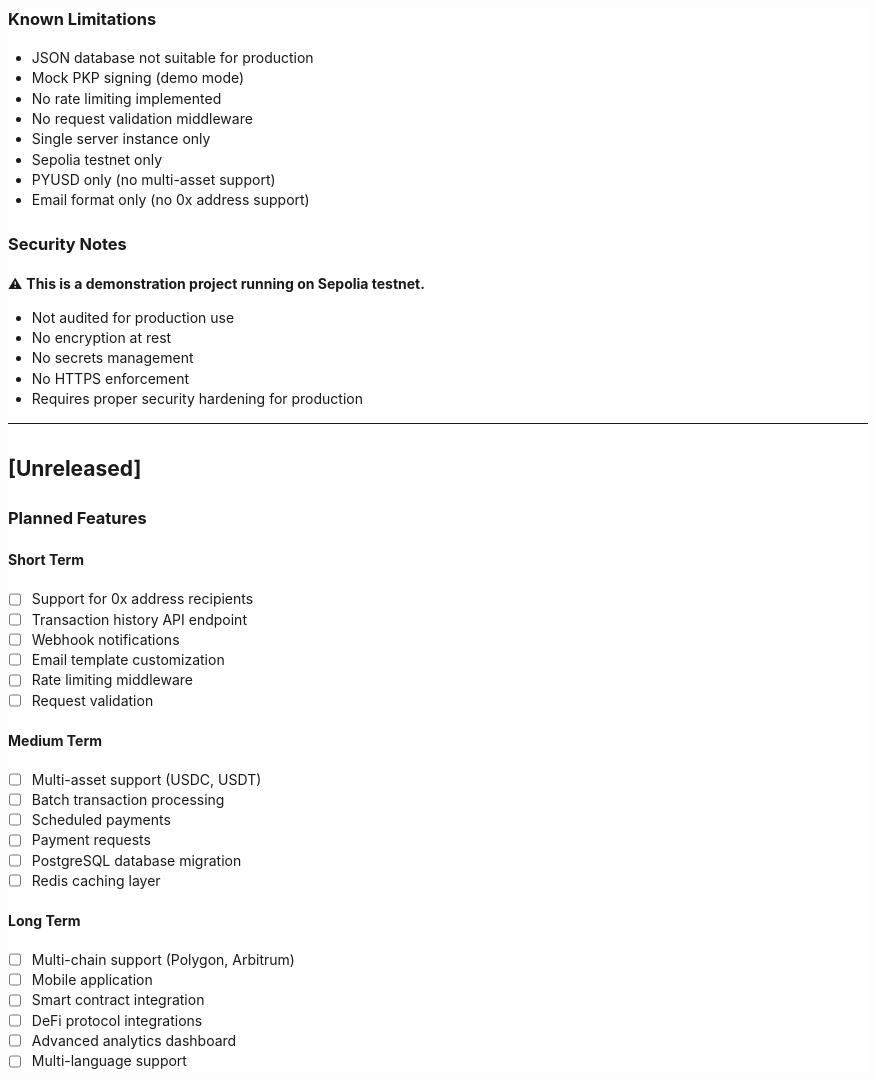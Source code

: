 ### Known Limitations

- JSON database not suitable for production
- Mock PKP signing (demo mode)
- No rate limiting implemented
- No request validation middleware
- Single server instance only
- Sepolia testnet only
- PYUSD only (no multi-asset support)
- Email format only (no 0x address support)

### Security Notes

⚠️ **This is a demonstration project running on Sepolia testnet.**

- Not audited for production use
- No encryption at rest
- No secrets management
- No HTTPS enforcement
- Requires proper security hardening for production

---

## [Unreleased]

### Planned Features

#### Short Term
- [ ] Support for 0x address recipients
- [ ] Transaction history API endpoint
- [ ] Webhook notifications
- [ ] Email template customization
- [ ] Rate limiting middleware
- [ ] Request validation

#### Medium Term
- [ ] Multi-asset support (USDC, USDT)
- [ ] Batch transaction processing
- [ ] Scheduled payments
- [ ] Payment requests
- [ ] PostgreSQL database migration
- [ ] Redis caching layer

#### Long Term
- [ ] Multi-chain support (Polygon, Arbitrum)
- [ ] Mobile application
- [ ] Smart contract integration
- [ ] DeFi protocol integrations
- [ ] Advanced analytics dashboard
- [ ] Multi-language support
